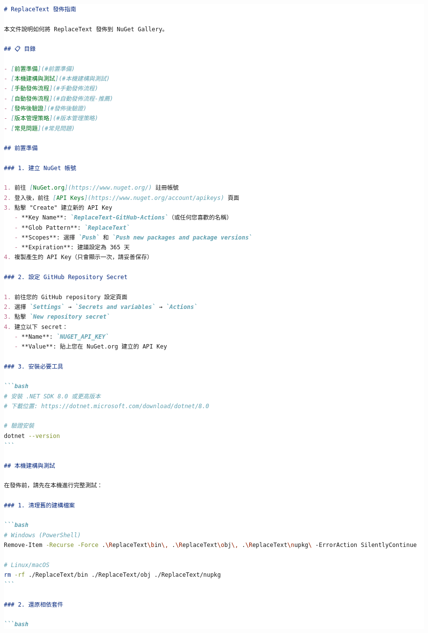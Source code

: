 ````markdown
# ReplaceText 發佈指南

本文件說明如何將 ReplaceText 發佈到 NuGet Gallery。

## 📋 目錄

- [前置準備](#前置準備)
- [本機建構與測試](#本機建構與測試)
- [手動發佈流程](#手動發佈流程)
- [自動發佈流程](#自動發佈流程-推薦)
- [發佈後驗證](#發佈後驗證)
- [版本管理策略](#版本管理策略)
- [常見問題](#常見問題)

## 前置準備

### 1. 建立 NuGet 帳號

1. 前往 [NuGet.org](https://www.nuget.org/) 註冊帳號
2. 登入後，前往 [API Keys](https://www.nuget.org/account/apikeys) 頁面
3. 點擊 "Create" 建立新的 API Key
   - **Key Name**: `ReplaceText-GitHub-Actions`（或任何您喜歡的名稱）
   - **Glob Pattern**: `ReplaceText`
   - **Scopes**: 選擇 `Push` 和 `Push new packages and package versions`
   - **Expiration**: 建議設定為 365 天
4. 複製產生的 API Key（只會顯示一次，請妥善保存）

### 2. 設定 GitHub Repository Secret

1. 前往您的 GitHub repository 設定頁面
2. 選擇 `Settings` → `Secrets and variables` → `Actions`
3. 點擊 `New repository secret`
4. 建立以下 secret：
   - **Name**: `NUGET_API_KEY`
   - **Value**: 貼上您在 NuGet.org 建立的 API Key

### 3. 安裝必要工具

```bash
# 安裝 .NET SDK 8.0 或更高版本
# 下載位置: https://dotnet.microsoft.com/download/dotnet/8.0

# 驗證安裝
dotnet --version
```

## 本機建構與測試

在發佈前，請先在本機進行完整測試：

### 1. 清理舊的建構檔案

```bash
# Windows (PowerShell)
Remove-Item -Recurse -Force .\ReplaceText\bin\, .\ReplaceText\obj\, .\ReplaceText\nupkg\ -ErrorAction SilentlyContinue

# Linux/macOS
rm -rf ./ReplaceText/bin ./ReplaceText/obj ./ReplaceText/nupkg
```

### 2. 還原相依套件

```bash
````